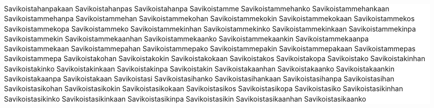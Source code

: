 Savikoistahanpakaan
Savikoistahanpas
Savikoistahanpa
Savikoistamme
Savikoistammehanko
Savikoistammehankaan
Savikoistammehanpa
Savikoistammehan
Savikoistammekohan
Savikoistammekokin
Savikoistammekokaan
Savikoistammekos
Savikoistammekopa
Savikoistammeko
Savikoistammekinhan
Savikoistammekinko
Savikoistammekinkaan
Savikoistammekinpa
Savikoistammekin
Savikoistammekaanhan
Savikoistammekaanko
Savikoistammekaankin
Savikoistammekaanpa
Savikoistammekaan
Savikoistammepahan
Savikoistammepako
Savikoistammepakin
Savikoistammepakaan
Savikoistammepas
Savikoistammepa
Savikoistakohan
Savikoistakokin
Savikoistakokaan
Savikoistakos
Savikoistakopa
Savikoistako
Savikoistakinhan
Savikoistakinko
Savikoistakinkaan
Savikoistakinpa
Savikoistakin
Savikoistakaanhan
Savikoistakaanko
Savikoistakaankin
Savikoistakaanpa
Savikoistakaan
Savikoistasi
Savikoistasihanko
Savikoistasihankaan
Savikoistasihanpa
Savikoistasihan
Savikoistasikohan
Savikoistasikokin
Savikoistasikokaan
Savikoistasikos
Savikoistasikopa
Savikoistasiko
Savikoistasikinhan
Savikoistasikinko
Savikoistasikinkaan
Savikoistasikinpa
Savikoistasikin
Savikoistasikaanhan
Savikoistasikaanko